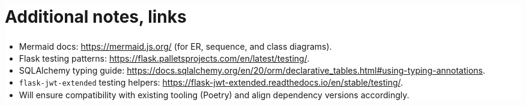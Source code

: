 # Additional notes, links

* Mermaid docs: <https://mermaid.js.org/> (for ER, sequence, and class diagrams).
* Flask testing patterns: <https://flask.palletsprojects.com/en/latest/testing/>.
* SQLAlchemy typing guide: <https://docs.sqlalchemy.org/en/20/orm/declarative_tables.html#using-typing-annotations>.
* `flask-jwt-extended` testing helpers: <https://flask-jwt-extended.readthedocs.io/en/stable/testing/>.
* Will ensure compatibility with existing tooling (Poetry) and align dependency versions accordingly.
